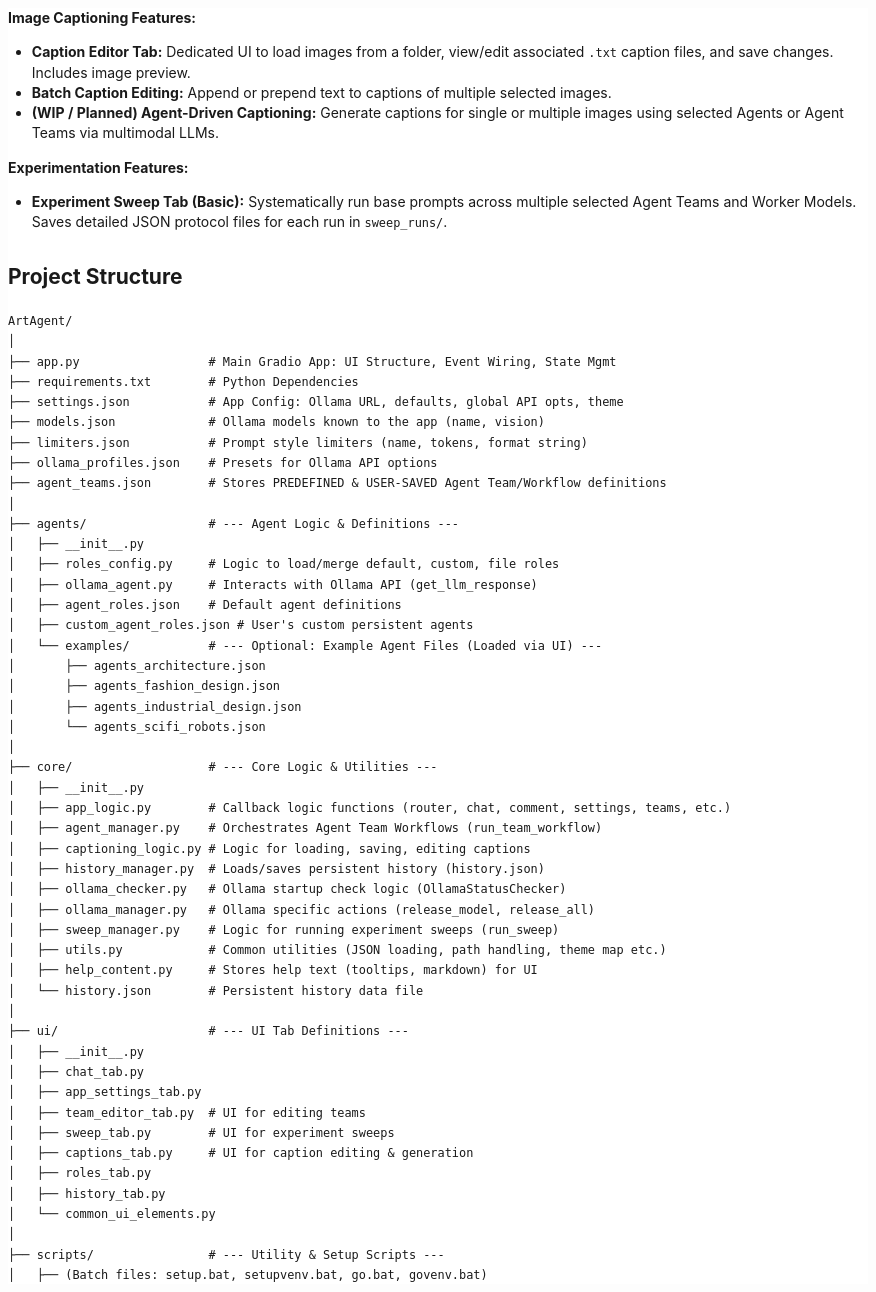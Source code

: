 **Image Captioning Features:**

*   **Caption Editor Tab:** Dedicated UI to load images from a folder, view/edit associated `.txt` caption files, and save changes. Includes image preview.
*   **Batch Caption Editing:** Append or prepend text to captions of multiple selected images.
*   **(WIP / Planned) Agent-Driven Captioning:** Generate captions for single or multiple images using selected Agents or Agent Teams via multimodal LLMs.

**Experimentation Features:**

*   **Experiment Sweep Tab (Basic):** Systematically run base prompts across multiple selected Agent Teams and Worker Models. Saves detailed JSON protocol files for each run in `sweep_runs/`.

## Project Structure

```
ArtAgent/
│
├── app.py                  # Main Gradio App: UI Structure, Event Wiring, State Mgmt
├── requirements.txt        # Python Dependencies
├── settings.json           # App Config: Ollama URL, defaults, global API opts, theme
├── models.json             # Ollama models known to the app (name, vision)
├── limiters.json           # Prompt style limiters (name, tokens, format string)
├── ollama_profiles.json    # Presets for Ollama API options
├── agent_teams.json        # Stores PREDEFINED & USER-SAVED Agent Team/Workflow definitions
│
├── agents/                 # --- Agent Logic & Definitions ---
│   ├── __init__.py
│   ├── roles_config.py     # Logic to load/merge default, custom, file roles
│   ├── ollama_agent.py     # Interacts with Ollama API (get_llm_response)
│   ├── agent_roles.json    # Default agent definitions
│   ├── custom_agent_roles.json # User's custom persistent agents
│   └── examples/           # --- Optional: Example Agent Files (Loaded via UI) ---
│       ├── agents_architecture.json
│       ├── agents_fashion_design.json
│       ├── agents_industrial_design.json
│       └── agents_scifi_robots.json
│
├── core/                   # --- Core Logic & Utilities ---
│   ├── __init__.py
│   ├── app_logic.py        # Callback logic functions (router, chat, comment, settings, teams, etc.)
│   ├── agent_manager.py    # Orchestrates Agent Team Workflows (run_team_workflow)
│   ├── captioning_logic.py # Logic for loading, saving, editing captions
│   ├── history_manager.py  # Loads/saves persistent history (history.json)
│   ├── ollama_checker.py   # Ollama startup check logic (OllamaStatusChecker)
│   ├── ollama_manager.py   # Ollama specific actions (release_model, release_all)
│   ├── sweep_manager.py    # Logic for running experiment sweeps (run_sweep)
│   ├── utils.py            # Common utilities (JSON loading, path handling, theme map etc.)
│   ├── help_content.py     # Stores help text (tooltips, markdown) for UI
│   └── history.json        # Persistent history data file
│
├── ui/                     # --- UI Tab Definitions ---
│   ├── __init__.py
│   ├── chat_tab.py
│   ├── app_settings_tab.py
│   ├── team_editor_tab.py  # UI for editing teams
│   ├── sweep_tab.py        # UI for experiment sweeps
│   ├── captions_tab.py     # UI for caption editing & generation
│   ├── roles_tab.py
│   ├── history_tab.py
│   └── common_ui_elements.py
│
├── scripts/                # --- Utility & Setup Scripts ---
│   ├── (Batch files: setup.bat, setupvenv.bat, go.bat, govenv.bat)
```